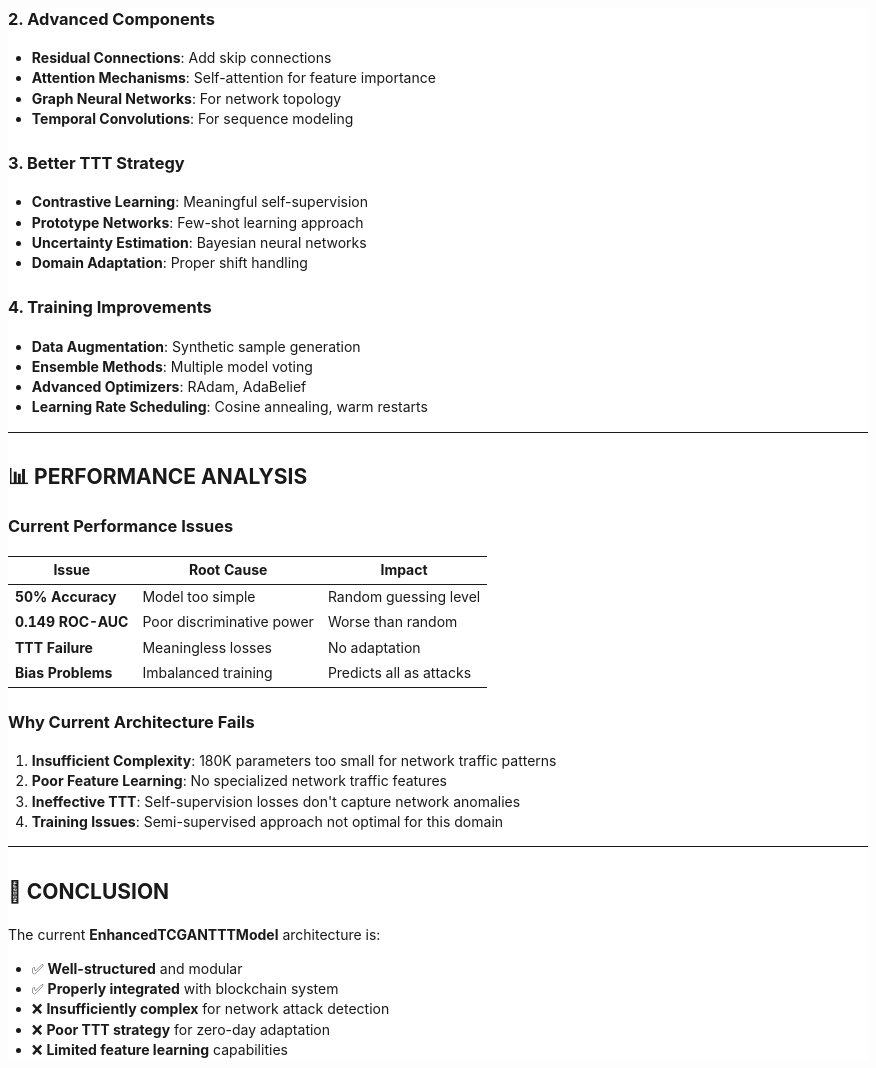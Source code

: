 ### **2. Advanced Components**

- **Residual Connections**: Add skip connections
- **Attention Mechanisms**: Self-attention for feature importance
- **Graph Neural Networks**: For network topology
- **Temporal Convolutions**: For sequence modeling

### **3. Better TTT Strategy**

- **Contrastive Learning**: Meaningful self-supervision
- **Prototype Networks**: Few-shot learning approach
- **Uncertainty Estimation**: Bayesian neural networks
- **Domain Adaptation**: Proper shift handling

### **4. Training Improvements**

- **Data Augmentation**: Synthetic sample generation
- **Ensemble Methods**: Multiple model voting
- **Advanced Optimizers**: RAdam, AdaBelief
- **Learning Rate Scheduling**: Cosine annealing, warm restarts

---

## 📊 **PERFORMANCE ANALYSIS**

### **Current Performance Issues**

| Issue             | Root Cause                | Impact                  |
| ----------------- | ------------------------- | ----------------------- |
| **50% Accuracy**  | Model too simple          | Random guessing level   |
| **0.149 ROC-AUC** | Poor discriminative power | Worse than random       |
| **TTT Failure**   | Meaningless losses        | No adaptation           |
| **Bias Problems** | Imbalanced training       | Predicts all as attacks |

### **Why Current Architecture Fails**

1. **Insufficient Complexity**: 180K parameters too small for network traffic patterns
2. **Poor Feature Learning**: No specialized network traffic features
3. **Ineffective TTT**: Self-supervision losses don't capture network anomalies
4. **Training Issues**: Semi-supervised approach not optimal for this domain

---

## 🎯 **CONCLUSION**

The current **EnhancedTCGANTTTModel** architecture is:

- ✅ **Well-structured** and modular
- ✅ **Properly integrated** with blockchain system
- ❌ **Insufficiently complex** for network attack detection
- ❌ **Poor TTT strategy** for zero-day adaptation
- ❌ **Limited feature learning** capabilities
